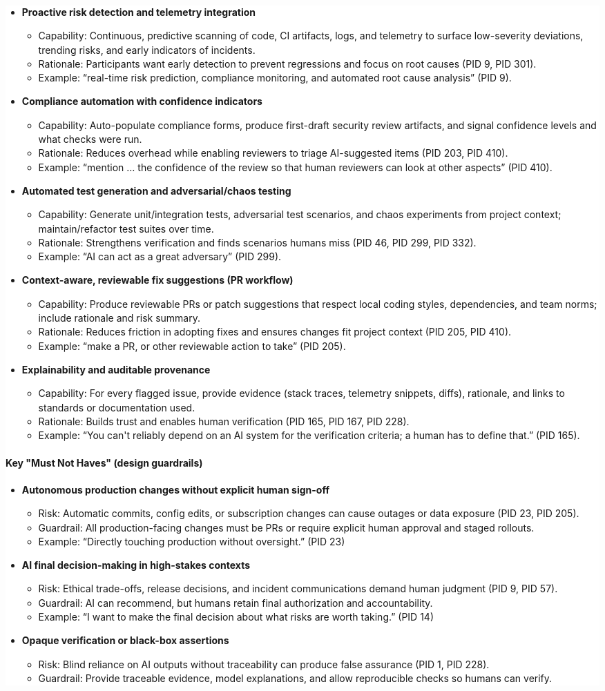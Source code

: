 - **Proactive risk detection and telemetry integration**
  - Capability: Continuous, predictive scanning of code, CI artifacts, logs, and telemetry to surface low-severity deviations, trending risks, and early indicators of incidents.
  - Rationale: Participants want early detection to prevent regressions and focus on root causes (PID 9, PID 301).
  - Example: “real-time risk prediction, compliance monitoring, and automated root cause analysis” (PID 9).

- **Compliance automation with confidence indicators**
  - Capability: Auto-populate compliance forms, produce first-draft security review artifacts, and signal confidence levels and what checks were run.
  - Rationale: Reduces overhead while enabling reviewers to triage AI-suggested items (PID 203, PID 410).
  - Example: “mention … the confidence of the review so that human reviewers can look at other aspects” (PID 410).

- **Automated test generation and adversarial/chaos testing**
  - Capability: Generate unit/integration tests, adversarial test scenarios, and chaos experiments from project context; maintain/refactor test suites over time.
  - Rationale: Strengthens verification and finds scenarios humans miss (PID 46, PID 299, PID 332).
  - Example: “AI can act as a great adversary” (PID 299).

- **Context-aware, reviewable fix suggestions (PR workflow)**
  - Capability: Produce reviewable PRs or patch suggestions that respect local coding styles, dependencies, and team norms; include rationale and risk summary.
  - Rationale: Reduces friction in adopting fixes and ensures changes fit project context (PID 205, PID 410).
  - Example: “make a PR, or other reviewable action to take” (PID 205).

- **Explainability and auditable provenance**
  - Capability: For every flagged issue, provide evidence (stack traces, telemetry snippets, diffs), rationale, and links to standards or documentation used.
  - Rationale: Builds trust and enables human verification (PID 165, PID 167, PID 228).
  - Example: “You can't reliably depend on an AI system for the verification criteria; a human has to define that.” (PID 165).

#### Key "Must Not Haves" (design guardrails)

- **Autonomous production changes without explicit human sign-off**
  - Risk: Automatic commits, config edits, or subscription changes can cause outages or data exposure (PID 23, PID 205).
  - Guardrail: All production-facing changes must be PRs or require explicit human approval and staged rollouts.
  - Example: “Directly touching production without oversight.” (PID 23)

- **AI final decision-making in high-stakes contexts**
  - Risk: Ethical trade-offs, release decisions, and incident communications demand human judgment (PID 9, PID 57).
  - Guardrail: AI can recommend, but humans retain final authorization and accountability.
  - Example: “I want to make the final decision about what risks are worth taking.” (PID 14)

- **Opaque verification or black-box assertions**
  - Risk: Blind reliance on AI outputs without traceability can produce false assurance (PID 1, PID 228).
  - Guardrail: Provide traceable evidence, model explanations, and allow reproducible checks so humans can verify.
